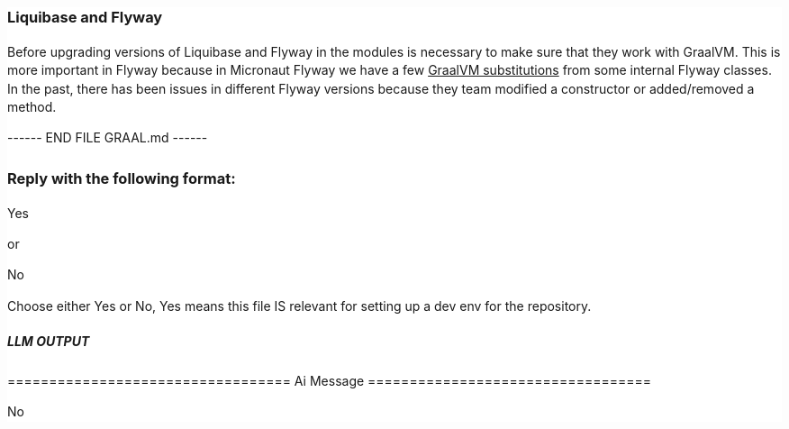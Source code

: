 ### Liquibase and Flyway

Before upgrading versions of Liquibase and Flyway in the modules is necessary to make sure that they work with GraalVM. This is more important in Flyway because in Micronaut Flyway we have a few [GraalVM substitutions](https://github.com/micronaut-projects/micronaut-flyway/tree/master/flyway/src/main/java/io/micronaut/flyway/graalvm) from some internal Flyway classes. In the past, there has been issues in different Flyway versions because they team modified a constructor or added/removed a method.

------ END FILE GRAAL.md ------

### Reply with the following format:

<rel>Yes</rel>

or

<rel>No</rel>

Choose either Yes or No, Yes means this file IS relevant for setting up a dev env for the repository.

##### LLM OUTPUT #####
================================== Ai Message ==================================

<rel>No</rel>